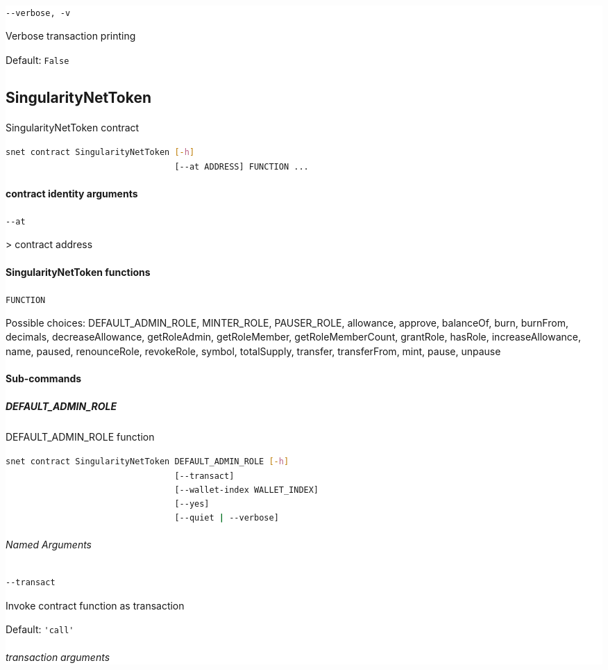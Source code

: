 `--verbose, -v`

    

Verbose transaction printing

Default: `False`

## SingularityNetToken

SingularityNetToken contract

```sh
snet contract SingularityNetToken [-h]
                                  [--at ADDRESS] FUNCTION ...
```

#### contract identity arguments

`--at`

    

\> contract address

#### SingularityNetToken functions

`FUNCTION`

    

Possible choices: DEFAULT_ADMIN_ROLE, MINTER_ROLE, PAUSER_ROLE, allowance,
approve, balanceOf, burn, burnFrom, decimals, decreaseAllowance, getRoleAdmin,
getRoleMember, getRoleMemberCount, grantRole, hasRole, increaseAllowance,
name, paused, renounceRole, revokeRole, symbol, totalSupply, transfer,
transferFrom, mint, pause, unpause

#### Sub-commands

##### DEFAULT_ADMIN_ROLE

DEFAULT_ADMIN_ROLE function

```sh
snet contract SingularityNetToken DEFAULT_ADMIN_ROLE [-h]
                                  [--transact]
                                  [--wallet-index WALLET_INDEX]
                                  [--yes]
                                  [--quiet | --verbose]
```

###### Named Arguments

`--transact`

    

Invoke contract function as transaction

Default: `'call'`

###### transaction arguments
